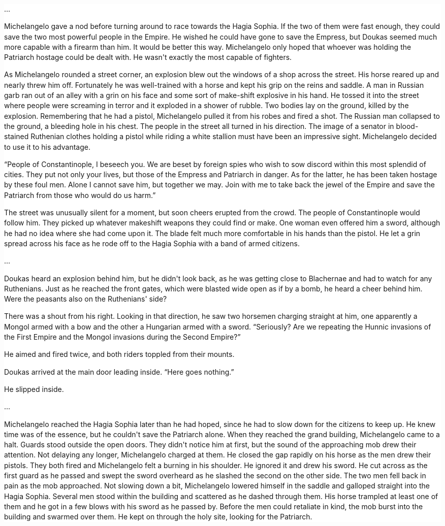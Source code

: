 …

Michelangelo gave a nod before turning around to race towards the Hagia Sophia. If the two of them were fast enough, they could save the two most powerful people in the Empire. He wished he could have gone to save the Empress, but Doukas seemed much more capable with a firearm than him. It would be better this way. Michelangelo only hoped that whoever was holding the Patriarch hostage could be dealt with. He wasn't exactly the most capable of fighters.

As Michelangelo rounded a street corner, an explosion blew out the windows of a shop across the street. His horse reared up and nearly threw him off. Fortunately he was well-trained with a horse and kept his grip on the reins and saddle. A man in Russian garb ran out of an alley with a grin on his face and some sort of make-shift explosive in his hand. He tossed it into the street where people were screaming in terror and it exploded in a shower of rubble. Two bodies lay on the ground, killed by the explosion. Remembering that he had a pistol, Michelangelo pulled it from his robes and fired a shot. The Russian man collapsed to the ground, a bleeding hole in his chest. The people in the street all turned in his direction. The image of a senator in blood-stained Ruthenian clothes holding a pistol while riding a white stallion must have been an impressive sight. Michelangelo decided to use it to his advantage.

“People of Constantinople, I beseech you. We are beset by foreign spies who wish to sow discord within this most splendid of cities. They put not only your lives, but those of the Empress and Patriarch in danger. As for the latter, he has been taken hostage by these foul men. Alone I cannot save him, but together we may. Join with me to take back the jewel of the Empire and save the Patriarch from those who would do us harm.”

The street was unusually silent for a moment, but soon cheers erupted from the crowd. The people of Constantinople would follow him. They picked up whatever makeshift weapons they could find or make. One woman even offered him a sword, although he had no idea where she had come upon it. The blade felt much more comfortable in his hands than the pistol. He let a grin spread across his face as he rode off to the Hagia Sophia with a band of armed citizens.

…

Doukas heard an explosion behind him, but he didn't look back, as he was getting close to Blachernae and had to watch for any Ruthenians. Just as he reached the front gates, which were blasted wide open as if by a bomb, he heard a cheer behind him. Were the peasants also on the Ruthenians' side?

There was a shout from his right. Looking in that direction, he saw two horsemen charging straight at him, one apparently a Mongol armed with a bow and the other a Hungarian armed with a sword. “Seriously? Are we repeating the Hunnic invasions of the First Empire and the Mongol invasions during the Second Empire?”

He aimed and fired twice, and both riders toppled from their mounts.

Doukas arrived at the main door leading inside. “Here goes nothing.”

He slipped inside.

…

Michelangelo reached the Hagia Sophia later than he had hoped, since he had to slow down for the citizens to keep up. He knew time was of the essence, but he couldn't save the Patriarch alone. When they reached the grand building, Michelangelo came to a halt. Guards stood outside the open doors. They didn't notice him at first, but the sound of the approaching mob drew their attention. Not delaying any longer, Michelangelo charged at them. He closed the gap rapidly on his horse as the men drew their pistols. They both fired and Michelangelo felt a burning in his shoulder. He ignored it and drew his sword. He cut across as the first guard as he passed and swept the sword overheard as he slashed the second on the other side. The two men fell back in pain as the mob approached. Not slowing down a bit, Michelangelo lowered himself in the saddle and galloped straight into the Hagia Sophia. Several men stood within the building and scattered as he dashed through them. His horse trampled at least one of them and he got in a few blows with his sword as he passed by. Before the men could retaliate in kind, the mob burst into the building and swarmed over them. He kept on through the holy site, looking for the Patriarch.
